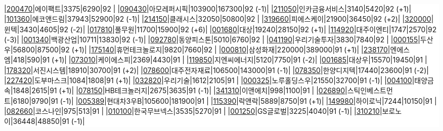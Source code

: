 |[200470](https://finance.daum.net/quotes/A200470)|에이팩트|3375|6290|92 |
|[090430](https://finance.daum.net/quotes/A090430)|아모레퍼시픽|103900|167300|92 (-1)|
|[211050](https://finance.daum.net/quotes/A211050)|인카금융서비스|3140|5420|92 (+1)|
|[101360](https://finance.daum.net/quotes/A101360)|에코앤드림|37943|52900|92 (-1)|
|[214150](https://finance.daum.net/quotes/A214150)|클래시스|32050|50800|92 |
|[319660](https://finance.daum.net/quotes/A319660)|피에스케이|21900|36450|92 (+2)|
|[320000](https://finance.daum.net/quotes/A320000)|윈텍|3430|4605|92 (-2)|
|[017810](https://finance.daum.net/quotes/A017810)|풀무원|11700|15900|92 (+6)|
|[001680](https://finance.daum.net/quotes/A001680)|대상|19240|28150|92 (+1)|
|[114920](https://finance.daum.net/quotes/A114920)|대주이엔티|1747|2570|92 (-3)|
|[001340](https://finance.daum.net/quotes/A001340)|백광산업|10711|13830|92 (-1)|
|[092780](https://finance.daum.net/quotes/A092780)|동양피스톤|5010|6760|92 |
|[041190](https://finance.daum.net/quotes/A041190)|우리기술투자|3830|7840|92 |
|[000155](https://finance.daum.net/quotes/A000155)|두산우|56800|87500|92 (+1)|
|[175140](https://finance.daum.net/quotes/A175140)|휴먼테크놀로지|9820|7660|92 |
|[000810](https://finance.daum.net/quotes/A000810)|삼성화재|220000|389000|91 (+1)|
|[238170](https://finance.daum.net/quotes/A238170)|엔에스엠|418|590|91 (+1)|
|[073010](https://finance.daum.net/quotes/A073010)|케이에스피|2369|4430|91 |
|[119850](https://finance.daum.net/quotes/A119850)|지엔씨에너지|5120|7750|91 (-2)|
|[001685](https://finance.daum.net/quotes/A001685)|대상우|15570|19450|91 |
|[178320](https://finance.daum.net/quotes/A178320)|서진시스템|18910|30700|91 (+2)|
|[078600](https://finance.daum.net/quotes/A078600)|대주전자재료|106500|143000|91 (-1)|
|[078350](https://finance.daum.net/quotes/A078350)|한양디지텍|17440|23600|91 (-2)|
|[227420](https://finance.daum.net/quotes/A227420)|도부마스크|1084|1808|91 (+1)|
|[032820](https://finance.daum.net/quotes/A032820)|우리기술|1612|2105|91 |
|[000325](https://finance.daum.net/quotes/A000325)|노루홀딩스우|21550|32700|91 (-1)|
|[004100](https://finance.daum.net/quotes/A004100)|태양금속|1848|2615|91 (+1)|
|[078150](https://finance.daum.net/quotes/A078150)|HB테크놀러지|2675|3635|91 (-1)|
|[341310](https://finance.daum.net/quotes/A341310)|이앤에치|998|1100|91 |
|[026890](https://finance.daum.net/quotes/A026890)|스틱인베스트먼트|6180|9790|91 (-1)|
|[005389](https://finance.daum.net/quotes/A005389)|현대차3우B|105600|181900|91 |
|[115390](https://finance.daum.net/quotes/A115390)|락앤락|5889|8750|91 (+1)|
|[149980](https://finance.daum.net/quotes/A149980)|하이로닉|7244|10150|91 |
|[082660](https://finance.daum.net/quotes/A082660)|코스나인|975|513|91 |
|[010100](https://finance.daum.net/quotes/A010100)|한국무브넥스|3535|5270|91 |
|[001250](https://finance.daum.net/quotes/A001250)|GS글로벌|3225|4040|91 (-1)|
|[310210](https://finance.daum.net/quotes/A310210)|보로노이|36448|48850|91 (-1)|